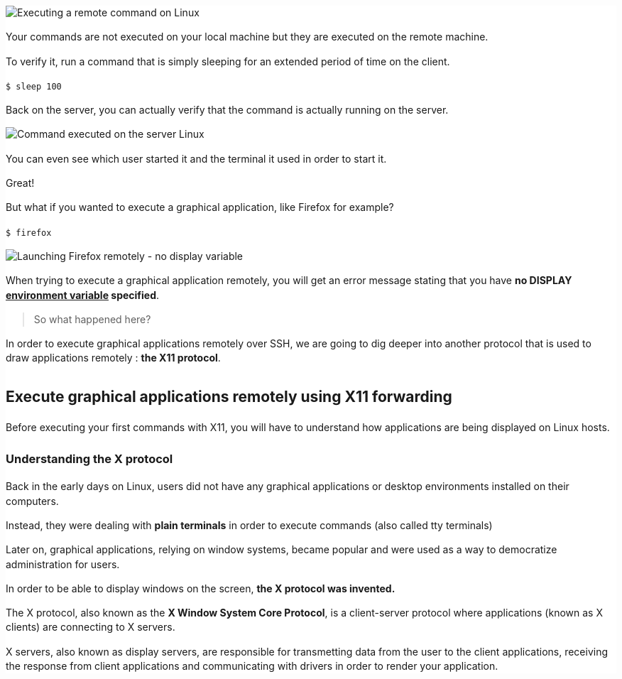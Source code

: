![Executing a remote command on Linux](https://devconnected.com/wp-content/uploads/2019/11/ls-command-remote.png)

Your commands are not executed on your local machine but they are executed on the remote machine.

To verify it, run a command that is simply sleeping for an extended period of time on the client.

```
$ sleep 100
```

Back on the server, you can actually verify that the command is actually running on the server.

![Command executed on the server Linux](https://devconnected.com/wp-content/uploads/2019/11/server-ssh.png)

You can even see which user started it and the terminal it used in order to start it.

Great!

But what if you wanted to execute a graphical application, like Firefox for example?

```
$ firefox
```

![Launching Firefox remotely - no display variable](https://devconnected.com/wp-content/uploads/2019/11/firefox-no-display.png)

When trying to execute a graphical application remotely, you will get an error message stating that you have **no DISPLAY [environment variable](https://devconnected.com/how-to-set-and-unset-environment-variables-on-linux/) specified**.

> So what happened here?

In order to execute graphical applications remotely over SSH, we are going to dig deeper into another protocol that is used to draw applications remotely : **the X11 protocol**.

## Execute graphical applications remotely using X11 forwarding

Before executing your first commands with X11, you will have to understand how applications are being displayed on Linux hosts.

### Understanding the X protocol

Back in the early days on Linux, users did not have any graphical applications or desktop environments installed on their computers.

Instead, they were dealing with **plain terminals** in order to execute commands (also called tty terminals)

Later on, graphical applications, relying on window systems, became popular and were used as a way to democratize administration for users.

In order to be able to display windows on the screen, **the X protocol was invented.**

The X protocol, also known as the **X Window System Core Protocol**, is a client-server protocol where applications (known as X clients) are connecting to X servers.

X servers, also known as display servers, are responsible for transmetting data from the user to the client applications, receiving the response from client applications and communicating with drivers in order to render your application.
